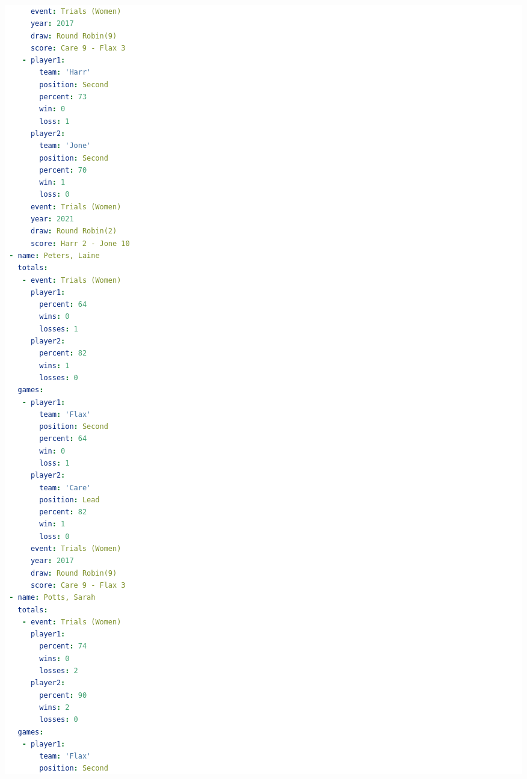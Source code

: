 ```yaml
      event: Trials (Women)
      year: 2017
      draw: Round Robin(9)
      score: Care 9 - Flax 3
    - player1:
        team: 'Harr'
        position: Second
        percent: 73
        win: 0
        loss: 1
      player2:
        team: 'Jone'
        position: Second
        percent: 70
        win: 1
        loss: 0
      event: Trials (Women)
      year: 2021
      draw: Round Robin(2)
      score: Harr 2 - Jone 10
 - name: Peters, Laine
   totals:
    - event: Trials (Women)
      player1:
        percent: 64
        wins: 0
        losses: 1
      player2:
        percent: 82
        wins: 1
        losses: 0
   games:
    - player1:
        team: 'Flax'
        position: Second
        percent: 64
        win: 0
        loss: 1
      player2:
        team: 'Care'
        position: Lead
        percent: 82
        win: 1
        loss: 0
      event: Trials (Women)
      year: 2017
      draw: Round Robin(9)
      score: Care 9 - Flax 3
 - name: Potts, Sarah
   totals:
    - event: Trials (Women)
      player1:
        percent: 74
        wins: 0
        losses: 2
      player2:
        percent: 90
        wins: 2
        losses: 0
   games:
    - player1:
        team: 'Flax'
        position: Second
```